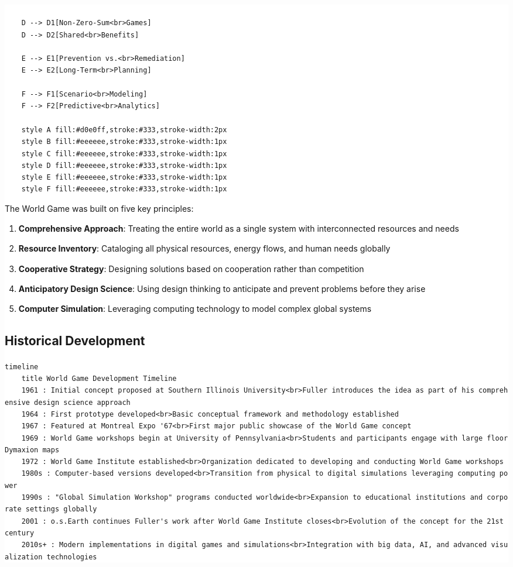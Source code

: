 ```mermaid
    
    D --> D1[Non-Zero-Sum<br>Games]
    D --> D2[Shared<br>Benefits]
    
    E --> E1[Prevention vs.<br>Remediation]
    E --> E2[Long-Term<br>Planning]
    
    F --> F1[Scenario<br>Modeling]
    F --> F2[Predictive<br>Analytics]
    
    style A fill:#d0e0ff,stroke:#333,stroke-width:2px
    style B fill:#eeeeee,stroke:#333,stroke-width:1px
    style C fill:#eeeeee,stroke:#333,stroke-width:1px
    style D fill:#eeeeee,stroke:#333,stroke-width:1px
    style E fill:#eeeeee,stroke:#333,stroke-width:1px
    style F fill:#eeeeee,stroke:#333,stroke-width:1px
```

The World Game was built on five key principles:

1. **Comprehensive Approach**: Treating the entire world as a single system with interconnected resources and needs

2. **Resource Inventory**: Cataloging all physical resources, energy flows, and human needs globally

3. **Cooperative Strategy**: Designing solutions based on cooperation rather than competition

4. **Anticipatory Design Science**: Using design thinking to anticipate and prevent problems before they arise

5. **Computer Simulation**: Leveraging computing technology to model complex global systems

## Historical Development

```mermaid
timeline
    title World Game Development Timeline
    1961 : Initial concept proposed at Southern Illinois University<br>Fuller introduces the idea as part of his comprehensive design science approach
    1964 : First prototype developed<br>Basic conceptual framework and methodology established
    1967 : Featured at Montreal Expo '67<br>First major public showcase of the World Game concept
    1969 : World Game workshops begin at University of Pennsylvania<br>Students and participants engage with large floor Dymaxion maps
    1972 : World Game Institute established<br>Organization dedicated to developing and conducting World Game workshops
    1980s : Computer-based versions developed<br>Transition from physical to digital simulations leveraging computing power
    1990s : "Global Simulation Workshop" programs conducted worldwide<br>Expansion to educational institutions and corporate settings globally
    2001 : o.s.Earth continues Fuller's work after World Game Institute closes<br>Evolution of the concept for the 21st century
    2010s+ : Modern implementations in digital games and simulations<br>Integration with big data, AI, and advanced visualization technologies
```
